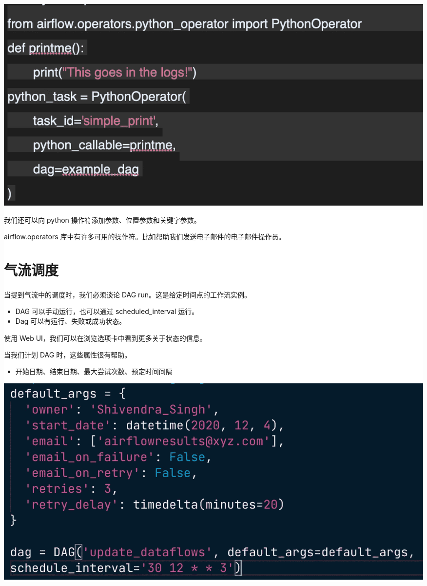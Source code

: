 ![](img/f98421c9c526cdb4cc96479a273bb4dd.png)

我们还可以向 python 操作符添加参数、位置参数和关键字参数。

airflow.operators 库中有许多可用的操作符。比如帮助我们发送电子邮件的电子邮件操作员。

# 气流调度

当提到气流中的调度时，我们必须谈论 DAG run。这是给定时间点的工作流实例。

*   DAG 可以手动运行，也可以通过 scheduled_interval 运行。
*   Dag 可以有运行、失败或成功状态。

使用 Web UI，我们可以在浏览选项卡中看到更多关于状态的信息。

当我们计划 DAG 时，这些属性很有帮助。

*   开始日期、结束日期、最大尝试次数、预定时间间隔

![](img/5f563edb57c22fe9dbfa76ee9c7b4009.png)
